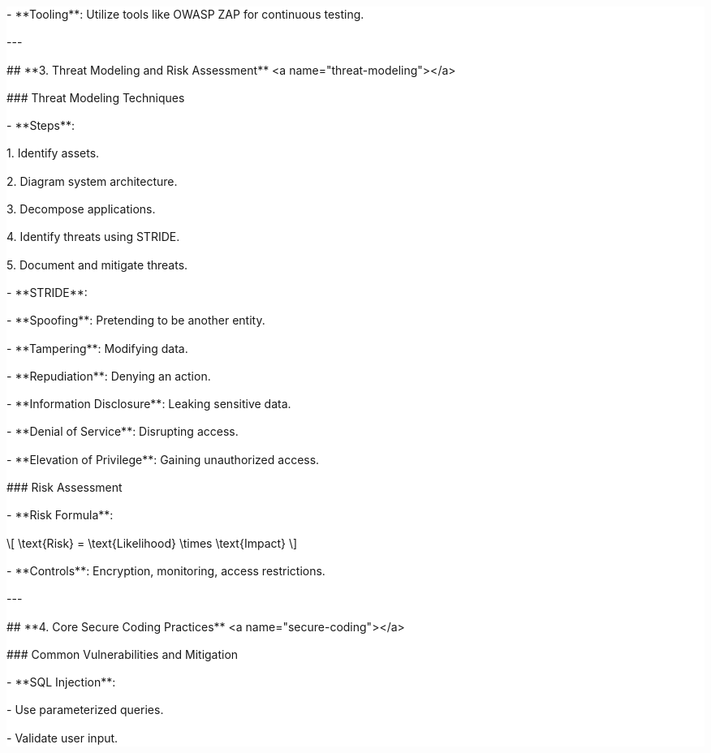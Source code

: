 \- \*\*Tooling\*\*: Utilize tools like OWASP ZAP for continuous testing.

 

\---

 

\#\# \*\*3. Threat Modeling and Risk Assessment\*\* \<a name="threat-modeling"\>\</a\>

 

\#\#\# Threat Modeling Techniques

\- \*\*Steps\*\*:

  1\. Identify assets.

  2\. Diagram system architecture.

  3\. Decompose applications.

  4\. Identify threats using STRIDE.

  5\. Document and mitigate threats.

 

\- \*\*STRIDE\*\*:

  \- \*\*Spoofing\*\*: Pretending to be another entity.

  \- \*\*Tampering\*\*: Modifying data.

  \- \*\*Repudiation\*\*: Denying an action.

  \- \*\*Information Disclosure\*\*: Leaking sensitive data.

  \- \*\*Denial of Service\*\*: Disrupting access.

  \- \*\*Elevation of Privilege\*\*: Gaining unauthorized access.

 

\#\#\# Risk Assessment

\- \*\*Risk Formula\*\*:

  \\\[ \\text{Risk} \= \\text{Likelihood} \\times \\text{Impact} \\\]

\- \*\*Controls\*\*: Encryption, monitoring, access restrictions.

 

\---

 

\#\# \*\*4. Core Secure Coding Practices\*\* \<a name="secure-coding"\>\</a\>

 

\#\#\# Common Vulnerabilities and Mitigation

\- \*\*SQL Injection\*\*:

  \- Use parameterized queries.

  \- Validate user input.
